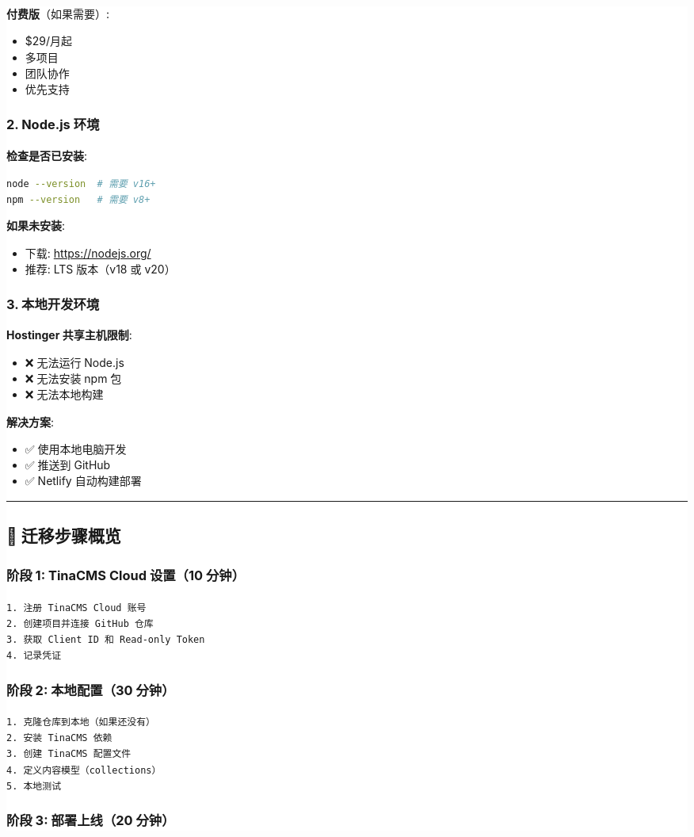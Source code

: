 **付费版**（如果需要）:
- $29/月起
- 多项目
- 团队协作
- 优先支持

### 2. Node.js 环境

**检查是否已安装**:
```bash
node --version  # 需要 v16+
npm --version   # 需要 v8+
```

**如果未安装**:
- 下载: https://nodejs.org/
- 推荐: LTS 版本（v18 或 v20）

### 3. 本地开发环境

**Hostinger 共享主机限制**:
- ❌ 无法运行 Node.js
- ❌ 无法安装 npm 包
- ❌ 无法本地构建

**解决方案**:
- ✅ 使用本地电脑开发
- ✅ 推送到 GitHub
- ✅ Netlify 自动构建部署

---

## 🔧 迁移步骤概览

### 阶段 1: TinaCMS Cloud 设置（10 分钟）

```
1. 注册 TinaCMS Cloud 账号
2. 创建项目并连接 GitHub 仓库
3. 获取 Client ID 和 Read-only Token
4. 记录凭证
```

### 阶段 2: 本地配置（30 分钟）

```
1. 克隆仓库到本地（如果还没有）
2. 安装 TinaCMS 依赖
3. 创建 TinaCMS 配置文件
4. 定义内容模型（collections）
5. 本地测试
```

### 阶段 3: 部署上线（20 分钟）
